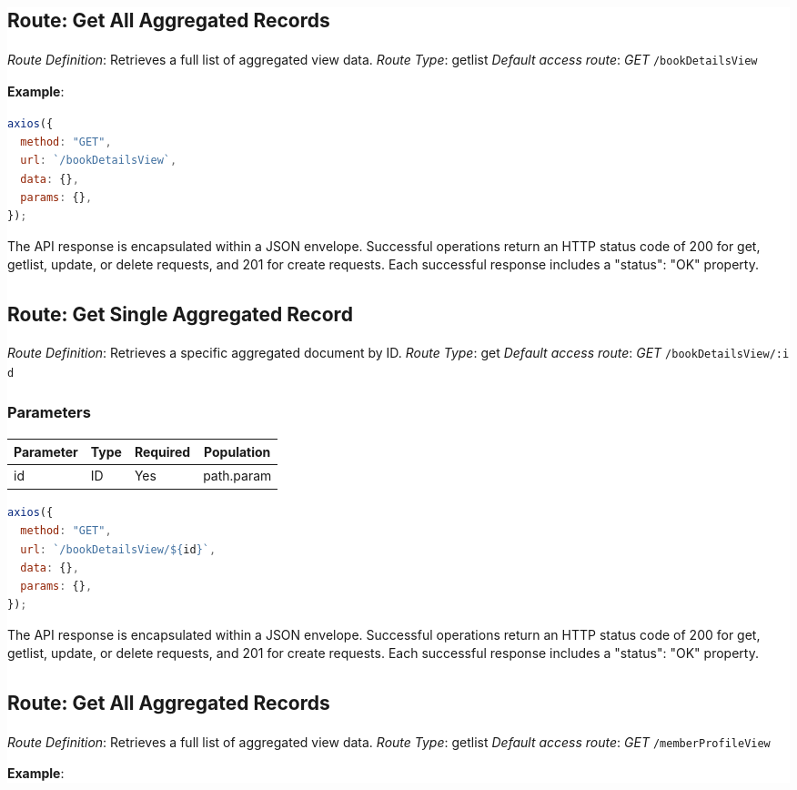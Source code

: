 ## Route: Get All Aggregated Records

_Route Definition_: Retrieves a full list of aggregated view data.
_Route Type_: getlist
_Default access route_: _GET_ `/bookDetailsView`

**Example**:

```js
axios({
  method: "GET",
  url: `/bookDetailsView`,
  data: {},
  params: {},
});
```

The API response is encapsulated within a JSON envelope. Successful operations return an HTTP status code of 200 for get, getlist, update, or delete requests, and 201 for create requests. Each successful response includes a "status": "OK" property.

## Route: Get Single Aggregated Record

_Route Definition_: Retrieves a specific aggregated document by ID.
_Route Type_: get
_Default access route_: _GET_ `/bookDetailsView/:id`

### Parameters

| Parameter | Type | Required | Population |
| --------- | ---- | -------- | ---------- |
| id        | ID   | Yes      | path.param |

```js
axios({
  method: "GET",
  url: `/bookDetailsView/${id}`,
  data: {},
  params: {},
});
```

The API response is encapsulated within a JSON envelope. Successful operations return an HTTP status code of 200 for get, getlist, update, or delete requests, and 201 for create requests. Each successful response includes a "status": "OK" property.

## Route: Get All Aggregated Records

_Route Definition_: Retrieves a full list of aggregated view data.
_Route Type_: getlist
_Default access route_: _GET_ `/memberProfileView`

**Example**:
